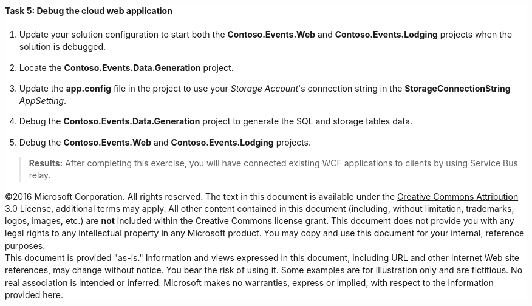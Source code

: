#### Task 5: Debug the cloud web application

1. Update your solution configuration to start both the **Contoso.Events.Web** and **Contoso.Events.Lodging** projects when the solution is debugged.

1. Locate the **Contoso.Events.Data.Generation** project.

1. Update the **app.config** file in the project to use your *Storage Account*'s connection string in the **StorageConnectionString** *AppSetting*.

1. Debug the **Contoso.Events.Data.Generation** project to generate the SQL and storage tables data.

1. Debug the **Contoso.Events.Web** and **Contoso.Events.Lodging** projects.

> **Results:** After completing this exercise, you will have connected existing WCF applications to clients by using Service Bus relay.

©2016 Microsoft Corporation. All rights reserved.  The text in this document is available under the [Creative Commons Attribution 3.0 License](https://creativecommons.org/licenses/by/3.0/legalcode "Creative Commons Attribution 3.0 License"), additional terms may apply.  All other content contained in this document (including, without limitation, trademarks, logos, images, etc.) are **not** included within the Creative Commons license grant.  This document does not provide you with any legal rights to any intellectual property in any Microsoft product. You may copy and use this document for your internal, reference purposes.  
This document is provided "as-is." Information and views expressed in this document, including URL and other Internet Web site references, may change without notice. You bear the risk of using it. Some examples are for illustration only and are fictitious. No real association is intended or inferred. Microsoft makes no warranties, express or implied, with respect to the information provided here.
